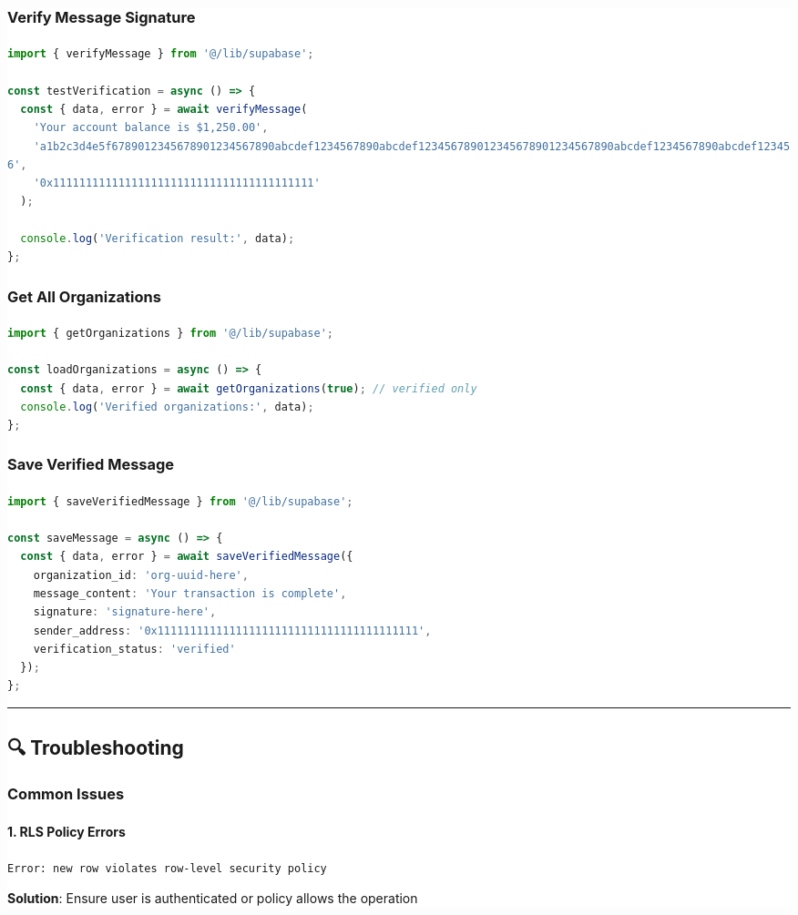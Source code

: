 ### Verify Message Signature

```typescript
import { verifyMessage } from '@/lib/supabase';

const testVerification = async () => {
  const { data, error } = await verifyMessage(
    'Your account balance is $1,250.00',
    'a1b2c3d4e5f6789012345678901234567890abcdef1234567890abcdef123456789012345678901234567890abcdef1234567890abcdef123456',
    '0x1111111111111111111111111111111111111111'
  );
  
  console.log('Verification result:', data);
};
```

### Get All Organizations

```typescript
import { getOrganizations } from '@/lib/supabase';

const loadOrganizations = async () => {
  const { data, error } = await getOrganizations(true); // verified only
  console.log('Verified organizations:', data);
};
```

### Save Verified Message

```typescript
import { saveVerifiedMessage } from '@/lib/supabase';

const saveMessage = async () => {
  const { data, error } = await saveVerifiedMessage({
    organization_id: 'org-uuid-here',
    message_content: 'Your transaction is complete',
    signature: 'signature-here',
    sender_address: '0x1111111111111111111111111111111111111111',
    verification_status: 'verified'
  });
};
```

---

## 🔍 Troubleshooting

### Common Issues

#### 1. **RLS Policy Errors**
```
Error: new row violates row-level security policy
```
**Solution**: Ensure user is authenticated or policy allows the operation
